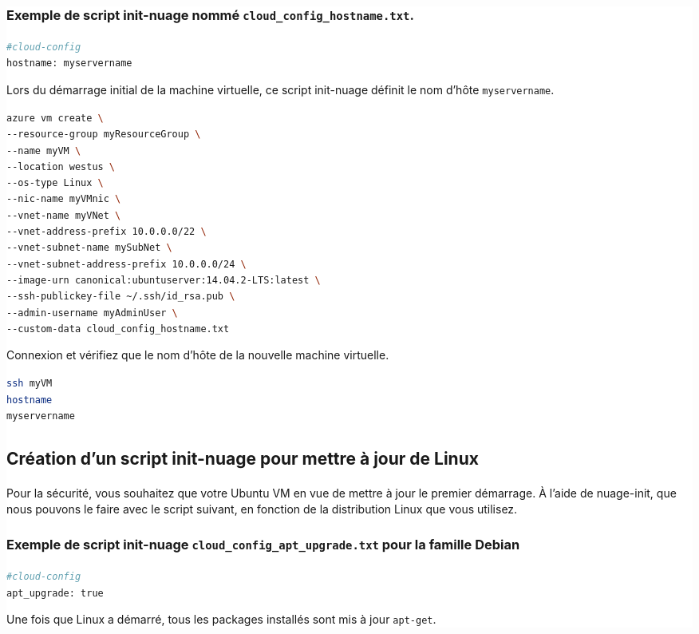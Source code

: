 ### <a name="example-cloud-init-script-named-cloudconfighostnametxt"></a>Exemple de script init-nuage nommé `cloud_config_hostname.txt`.

``` bash
#cloud-config
hostname: myservername
```

Lors du démarrage initial de la machine virtuelle, ce script init-nuage définit le nom d’hôte `myservername`.

```bash
azure vm create \
--resource-group myResourceGroup \
--name myVM \
--location westus \
--os-type Linux \
--nic-name myVMnic \
--vnet-name myVNet \
--vnet-address-prefix 10.0.0.0/22 \
--vnet-subnet-name mySubNet \
--vnet-subnet-address-prefix 10.0.0.0/24 \
--image-urn canonical:ubuntuserver:14.04.2-LTS:latest \
--ssh-publickey-file ~/.ssh/id_rsa.pub \
--admin-username myAdminUser \
--custom-data cloud_config_hostname.txt
```

Connexion et vérifiez que le nom d’hôte de la nouvelle machine virtuelle.

```bash
ssh myVM
hostname
myservername
```

## <a name="creating-a-cloud-init-script-to-update-linux"></a>Création d’un script init-nuage pour mettre à jour de Linux

Pour la sécurité, vous souhaitez que votre Ubuntu VM en vue de mettre à jour le premier démarrage.  À l’aide de nuage-init, que nous pouvons le faire avec le script suivant, en fonction de la distribution Linux que vous utilisez.

### <a name="example-cloud-init-script-cloudconfigaptupgradetxt-for-the-debian-family"></a>Exemple de script init-nuage `cloud_config_apt_upgrade.txt` pour la famille Debian

```bash
#cloud-config
apt_upgrade: true
```

Une fois que Linux a démarré, tous les packages installés sont mis à jour `apt-get`.
